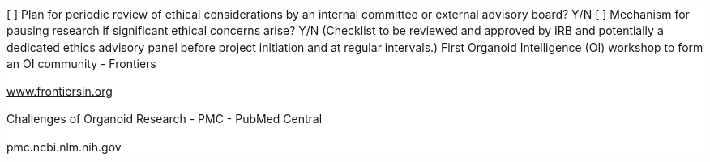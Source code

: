 [ ] Plan for periodic review of ethical considerations by an internal committee or external advisory board? Y/N
[ ] Mechanism for pausing research if significant ethical concerns arise? Y/N
(Checklist to be reviewed and approved by IRB and potentially a dedicated ethics advisory panel before project initiation and at regular intervals.)
First Organoid Intelligence (OI) workshop to form an OI community - Frontiers

www.frontiersin.org

Challenges of Organoid Research - PMC - PubMed Central

pmc.ncbi.nlm.nih.gov